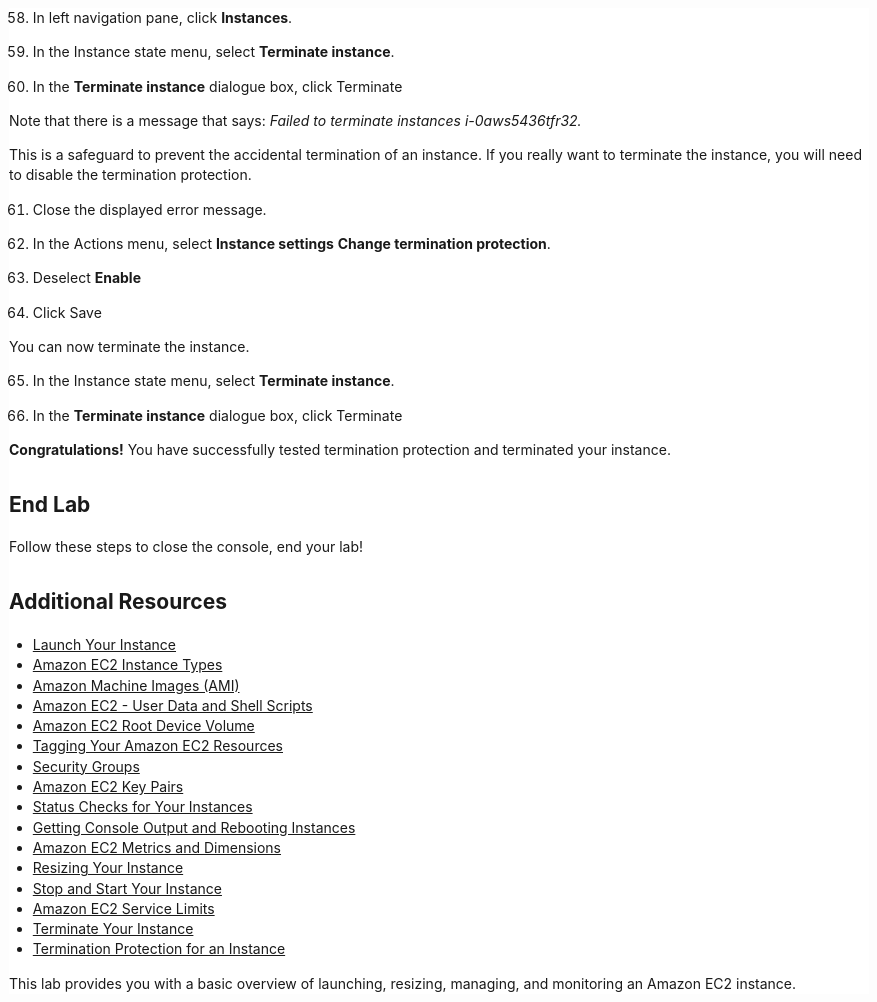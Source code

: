 58.  In left navigation pane, click **Instances**.
    
59.  In the Instance state menu, select **Terminate instance**.
    
60.  In the **Terminate instance** dialogue box, click Terminate
    

Note that there is a message that says: _Failed to terminate instances i-0aws5436tfr32._

This is a safeguard to prevent the accidental termination of an instance. If you really want to terminate the instance, you will need to disable the termination protection.

61.  Close the displayed error message.
    
62.  In the Actions menu, select **Instance settings** **Change termination protection**.
    
63.  Deselect **Enable**
    
64.  Click Save
    

You can now terminate the instance.

65.  In the Instance state menu, select **Terminate instance**.
    
66.  In the **Terminate instance** dialogue box, click Terminate
    

**Congratulations!** You have successfully tested termination protection and terminated your instance.

End Lab
-------

Follow these steps to close the console, end your lab!


Additional Resources
--------------------

*   [Launch Your Instance](https://docs.aws.amazon.com/AWSEC2/latest/UserGuide/LaunchingAndUsingInstances.html)
*   [Amazon EC2 Instance Types](https://aws.amazon.com/ec2/instance-types)
*   [Amazon Machine Images (AMI)](https://docs.aws.amazon.com/AWSEC2/latest/UserGuide/AMIs.html)
*   [Amazon EC2 - User Data and Shell Scripts](https://docs.aws.amazon.com/AWSEC2/latest/UserGuide/user-data.html)
*   [Amazon EC2 Root Device Volume](https://docs.aws.amazon.com/AWSEC2/latest/UserGuide/RootDeviceStorage.html)
*   [Tagging Your Amazon EC2 Resources](https://docs.aws.amazon.com/AWSEC2/latest/UserGuide/Using_Tags.html)
*   [Security Groups](https://docs.aws.amazon.com/AWSEC2/latest/UserGuide/using-network-security.html)
*   [Amazon EC2 Key Pairs](https://docs.aws.amazon.com/AWSEC2/latest/UserGuide/ec2-key-pairs.html)
*   [Status Checks for Your Instances](https://docs.aws.amazon.com/AWSEC2/latest/UserGuide/monitoring-system-instance-status-check.html?icmpid=docs_ec2_console)
*   [Getting Console Output and Rebooting Instances](https://docs.aws.amazon.com/AWSEC2/latest/UserGuide/instance-console.html)
*   [Amazon EC2 Metrics and Dimensions](https://docs.aws.amazon.com/AmazonCloudWatch/latest/monitoring/ec2-metricscollected.html)
*   [Resizing Your Instance](https://docs.aws.amazon.com/AWSEC2/latest/UserGuide/ec2-instance-resize.html)
*   [Stop and Start Your Instance](https://docs.aws.amazon.com/AWSEC2/latest/UserGuide/Stop_Start.html)
*   [Amazon EC2 Service Limits](https://docs.aws.amazon.com/AWSEC2/latest/UserGuide/ec2-resource-limits.html)
*   [Terminate Your Instance](https://docs.aws.amazon.com/AWSEC2/latest/UserGuide/terminating-instances.html)
*   [Termination Protection for an Instance](https://docs.aws.amazon.com/AWSEC2/latest/UserGuide/terminating-instances.html)



This lab provides you with a basic overview of launching, resizing, managing, and monitoring an Amazon EC2 instance.